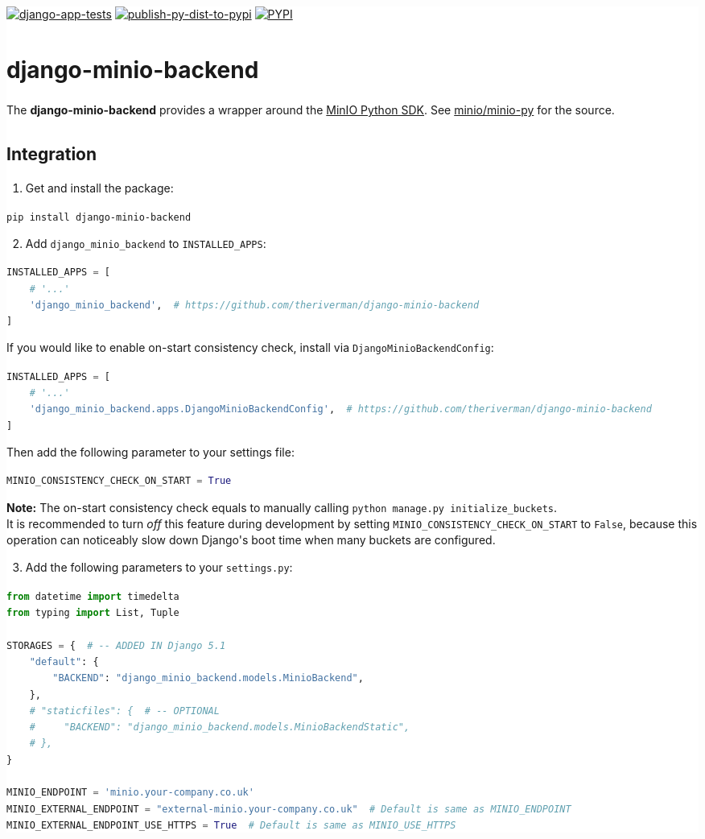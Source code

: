 [![django-app-tests](https://github.com/theriverman/django-minio-backend/actions/workflows/django-tests.yml/badge.svg)](https://github.com/theriverman/django-minio-backend/actions/workflows/django-tests.yml)
[![publish-py-dist-to-pypi](https://github.com/theriverman/django-minio-backend/actions/workflows/publish-to-pypi.yml/badge.svg)](https://github.com/theriverman/django-minio-backend/actions/workflows/publish-to-pypi.yml)
[![PYPI](https://img.shields.io/pypi/v/django-minio-backend.svg)](https://pypi.python.org/pypi/django-minio-backend)

# django-minio-backend
The **django-minio-backend** provides a wrapper around the 
[MinIO Python SDK](https://docs.min.io/docs/python-client-quickstart-guide.html).
See [minio/minio-py](https://github.com/minio/minio-py) for the source.

## Integration
1. Get and install the package:
```bash
pip install django-minio-backend
```

2. Add `django_minio_backend` to `INSTALLED_APPS`:
```python
INSTALLED_APPS = [
    # '...'
    'django_minio_backend',  # https://github.com/theriverman/django-minio-backend
]
```

If you would like to enable on-start consistency check, install via `DjangoMinioBackendConfig`:
```python
INSTALLED_APPS = [
    # '...'
    'django_minio_backend.apps.DjangoMinioBackendConfig',  # https://github.com/theriverman/django-minio-backend
]
``` 
Then add the following parameter to your settings file:
```python
MINIO_CONSISTENCY_CHECK_ON_START = True
```

**Note:** The on-start consistency check equals to manually calling `python manage.py initialize_buckets`. <br>
It is recommended to turn *off* this feature during development by setting `MINIO_CONSISTENCY_CHECK_ON_START` to `False`, 
because this operation can noticeably slow down Django's boot time when many buckets are configured.

3. Add the following parameters to your `settings.py`:
```python
from datetime import timedelta
from typing import List, Tuple

STORAGES = {  # -- ADDED IN Django 5.1
    "default": {
        "BACKEND": "django_minio_backend.models.MinioBackend",
    },
    # "staticfiles": {  # -- OPTIONAL
    #     "BACKEND": "django_minio_backend.models.MinioBackendStatic",
    # },
}

MINIO_ENDPOINT = 'minio.your-company.co.uk'
MINIO_EXTERNAL_ENDPOINT = "external-minio.your-company.co.uk"  # Default is same as MINIO_ENDPOINT
MINIO_EXTERNAL_ENDPOINT_USE_HTTPS = True  # Default is same as MINIO_USE_HTTPS
```